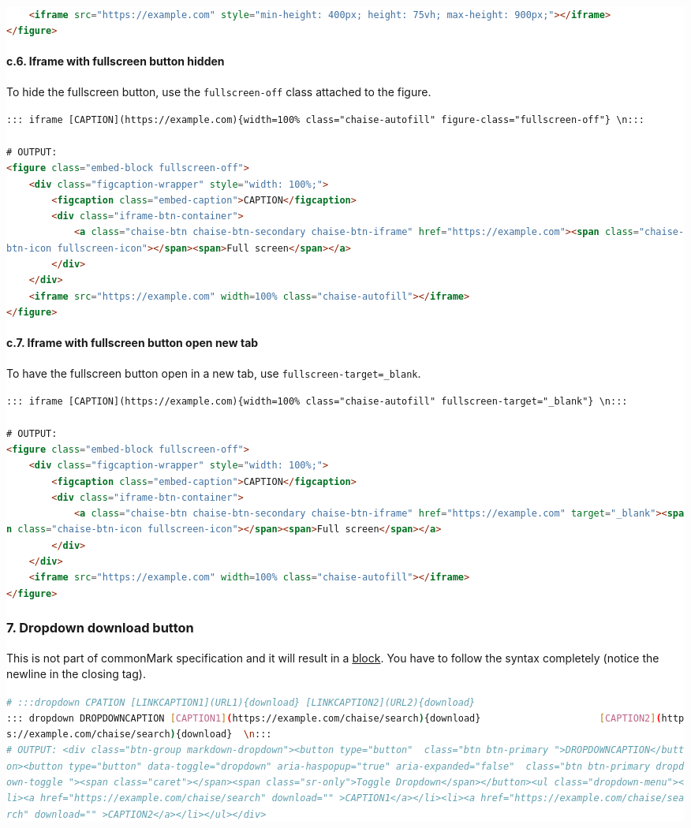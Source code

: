 ```html
    <iframe src="https://example.com" style="min-height: 400px; height: 75vh; max-height: 900px;"></iframe>
</figure>
```


#### c.6. Iframe with fullscreen button hidden
To hide the fullscreen button, use the `fullscreen-off` class attached to the figure.

```html
::: iframe [CAPTION](https://example.com){width=100% class="chaise-autofill" figure-class="fullscreen-off"} \n:::

# OUTPUT:
<figure class="embed-block fullscreen-off">
    <div class="figcaption-wrapper" style="width: 100%;">
        <figcaption class="embed-caption">CAPTION</figcaption>
        <div class="iframe-btn-container">
            <a class="chaise-btn chaise-btn-secondary chaise-btn-iframe" href="https://example.com"><span class="chaise-btn-icon fullscreen-icon"></span><span>Full screen</span></a>
        </div>
    </div>
    <iframe src="https://example.com" width=100% class="chaise-autofill"></iframe>
</figure>
```


#### c.7. Iframe with fullscreen button open new tab
To have the fullscreen button open in a new tab, use `fullscreen-target=_blank`.

```html
::: iframe [CAPTION](https://example.com){width=100% class="chaise-autofill" fullscreen-target="_blank"} \n:::

# OUTPUT:
<figure class="embed-block fullscreen-off">
    <div class="figcaption-wrapper" style="width: 100%;">
        <figcaption class="embed-caption">CAPTION</figcaption>
        <div class="iframe-btn-container">
            <a class="chaise-btn chaise-btn-secondary chaise-btn-iframe" href="https://example.com" target="_blank"><span class="chaise-btn-icon fullscreen-icon"></span><span>Full screen</span></a>
        </div>
    </div>
    <iframe src="https://example.com" width=100% class="chaise-autofill"></iframe>
</figure>
```


### 7. Dropdown download button

This is not part of commonMark specification and it will result in a [block](#inline-vs-block). You have to follow the syntax completely (notice the newline in the closing tag).

```sh
# :::dropdown CPATION [LINKCAPTION1](URL1){download} [LINKCAPTION2](URL2){download}
::: dropdown DROPDOWNCAPTION [CAPTION1](https://example.com/chaise/search){download}                     [CAPTION2](https://example.com/chaise/search){download}  \n:::
# OUTPUT: <div class="btn-group markdown-dropdown"><button type="button"  class="btn btn-primary ">DROPDOWNCAPTION</button><button type="button" data-toggle="dropdown" aria-haspopup="true" aria-expanded="false"  class="btn btn-primary dropdown-toggle "><span class="caret"></span><span class="sr-only">Toggle Dropdown</span></button><ul class="dropdown-menu"><li><a href="https://example.com/chaise/search" download="" >CAPTION1</a></li><li><a href="https://example.com/chaise/search" download="" >CAPTION2</a></li></ul></div>
```
